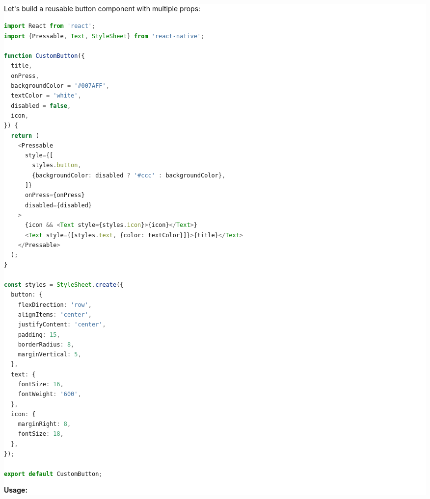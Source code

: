Let's build a reusable button component with multiple props:

```typescript
import React from 'react';
import {Pressable, Text, StyleSheet} from 'react-native';

function CustomButton({
  title,
  onPress,
  backgroundColor = '#007AFF',
  textColor = 'white',
  disabled = false,
  icon,
}) {
  return (
    <Pressable
      style={[
        styles.button,
        {backgroundColor: disabled ? '#ccc' : backgroundColor},
      ]}
      onPress={onPress}
      disabled={disabled}
    >
      {icon && <Text style={styles.icon}>{icon}</Text>}
      <Text style={[styles.text, {color: textColor}]}>{title}</Text>
    </Pressable>
  );
}

const styles = StyleSheet.create({
  button: {
    flexDirection: 'row',
    alignItems: 'center',
    justifyContent: 'center',
    padding: 15,
    borderRadius: 8,
    marginVertical: 5,
  },
  text: {
    fontSize: 16,
    fontWeight: '600',
  },
  icon: {
    marginRight: 8,
    fontSize: 18,
  },
});

export default CustomButton;
```

**Usage:**
